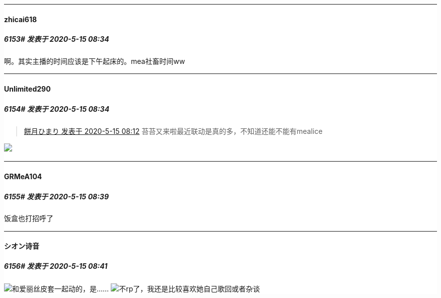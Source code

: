 





-----

####  zhicai618  
##### 6153#       发表于 2020-5-15 08:34




啊。其实主播的时间应该是下午起床的。mea社畜时间ww







-----

####  Unlimited290  
##### 6154#       发表于 2020-5-15 08:34



<blockquote><a href="httphttps://bbs.saraba1st.com/2b/forum.php?mod=redirect&amp;goto=findpost&amp;pid=47424119&amp;ptid=1929631" target="_blank">餅月ひまり 发表于 2020-5-15 08:12</a>
苔苔又来啦最近联动是真的多，不知道还能不能有mealice</blockquote>
<img src="https://static.saraba1st.com/image/smiley/face2017/138.png" referrerpolicy="no-referrer">







-----

####  GRMeA104  
##### 6155#       发表于 2020-5-15 08:39




饭盒也打招呼了







-----

####  シオン诗音  
##### 6156#       发表于 2020-5-15 08:41



<img src="https://static.saraba1st.com/image/smiley/face2017/072.png" referrerpolicy="no-referrer">和爱丽丝皮套一起动的，是……
<img src="https://static.saraba1st.com/image/smiley/face2017/067.png" referrerpolicy="no-referrer">不rp了，我还是比较喜欢她自己歌回或者杂谈
